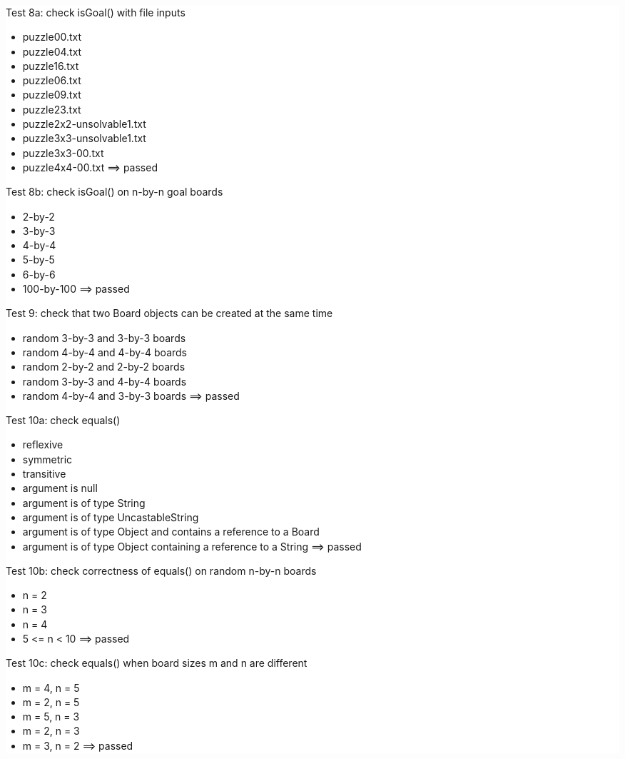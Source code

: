 Test 8a: check isGoal() with file inputs
  * puzzle00.txt
  * puzzle04.txt
  * puzzle16.txt
  * puzzle06.txt
  * puzzle09.txt
  * puzzle23.txt
  * puzzle2x2-unsolvable1.txt
  * puzzle3x3-unsolvable1.txt
  * puzzle3x3-00.txt
  * puzzle4x4-00.txt
==&gt; passed

Test 8b: check isGoal() on n-by-n goal boards
  * 2-by-2
  * 3-by-3
  * 4-by-4
  * 5-by-5
  * 6-by-6
  * 100-by-100
==&gt; passed

Test 9: check that two Board objects can be created at the same time
  * random 3-by-3 and 3-by-3 boards
  * random 4-by-4 and 4-by-4 boards
  * random 2-by-2 and 2-by-2 boards
  * random 3-by-3 and 4-by-4 boards
  * random 4-by-4 and 3-by-3 boards
==&gt; passed

Test 10a: check equals()
  * reflexive
  * symmetric
  * transitive
  * argument is null
  * argument is of type String
  * argument is of type UncastableString
  * argument is of type Object and contains a reference to a Board
  * argument is of type Object containing a reference to a String
==&gt; passed

Test 10b: check correctness of equals() on random n-by-n boards
  * n = 2
  * n = 3
  * n = 4
  * 5 &lt;= n &lt; 10
==&gt; passed

Test 10c: check equals() when board sizes m and n are different
  * m = 4, n = 5
  * m = 2, n = 5
  * m = 5, n = 3
  * m = 2, n = 3
  * m = 3, n = 2
==&gt; passed
